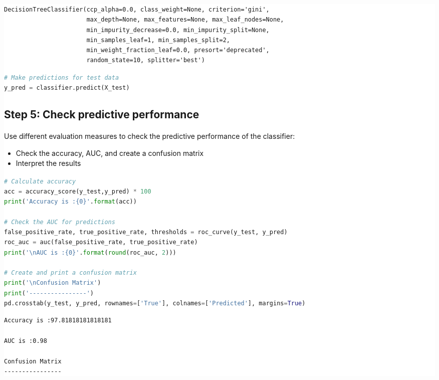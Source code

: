 

    DecisionTreeClassifier(ccp_alpha=0.0, class_weight=None, criterion='gini',
                           max_depth=None, max_features=None, max_leaf_nodes=None,
                           min_impurity_decrease=0.0, min_impurity_split=None,
                           min_samples_leaf=1, min_samples_split=2,
                           min_weight_fraction_leaf=0.0, presort='deprecated',
                           random_state=10, splitter='best')




```python
# Make predictions for test data
y_pred = classifier.predict(X_test)  
```

## Step 5: Check predictive performance

Use different evaluation measures to check the predictive performance of the classifier: 
- Check the accuracy, AUC, and create a confusion matrix 
- Interpret the results 


```python
# Calculate accuracy 
acc = accuracy_score(y_test,y_pred) * 100
print('Accuracy is :{0}'.format(acc))

# Check the AUC for predictions
false_positive_rate, true_positive_rate, thresholds = roc_curve(y_test, y_pred)
roc_auc = auc(false_positive_rate, true_positive_rate)
print('\nAUC is :{0}'.format(round(roc_auc, 2)))

# Create and print a confusion matrix 
print('\nConfusion Matrix')
print('----------------')
pd.crosstab(y_test, y_pred, rownames=['True'], colnames=['Predicted'], margins=True)
```

    Accuracy is :97.81818181818181
    
    AUC is :0.98
    
    Confusion Matrix
    ----------------





<div>
<style scoped>
    .dataframe tbody tr th:only-of-type {
        vertical-align: middle;
    }

    .dataframe tbody tr th {
        vertical-align: top;
    }
